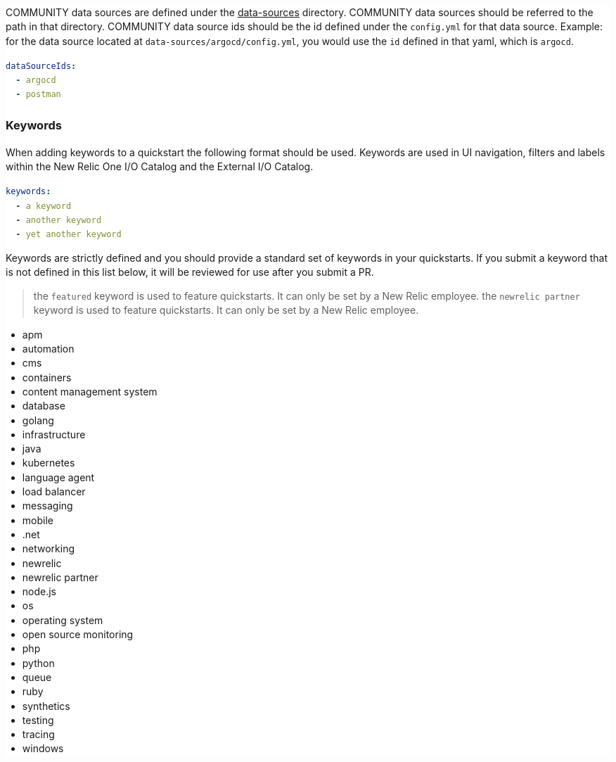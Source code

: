 COMMUNITY data sources are defined under the [data-sources](./data-sources) directory. COMMUNITY data sources should be referred to the path in that directory. COMMUNITY data source ids should be the id defined under the `config.yml` for that data source. Example: for the data source located at `data-sources/argocd/config.yml`, you would use the `id` defined in that yaml, which is `argocd`.

```yml
dataSourceIds:
  - argocd
  - postman
```

### Keywords

When adding keywords to a quickstart the following format should be used. Keywords are used in UI navigation, filters and labels within
the New Relic One I/O Catalog and the External I/O Catalog.

```yml
keywords:
  - a keyword
  - another keyword
  - yet another keyword
```

Keywords are strictly defined and you should provide a standard set of keywords in your quickstarts. If you submit a keyword
that is not defined in this list below, it will be reviewed for use after you submit a PR.

> the `featured` keyword is used to feature quickstarts. It can only be set by a New Relic employee.
> the `newrelic partner` keyword is used to feature quickstarts. It can only be set by a New Relic employee.

- apm
- automation
- cms
- containers
- content management system
- database
- golang
- infrastructure
- java
- kubernetes
- language agent
- load balancer
- messaging
- mobile
- .net
- networking
- newrelic
- newrelic partner
- node.js
- os
- operating system
- open source monitoring
- php
- python
- queue
- ruby
- synthetics
- testing
- tracing
- windows
